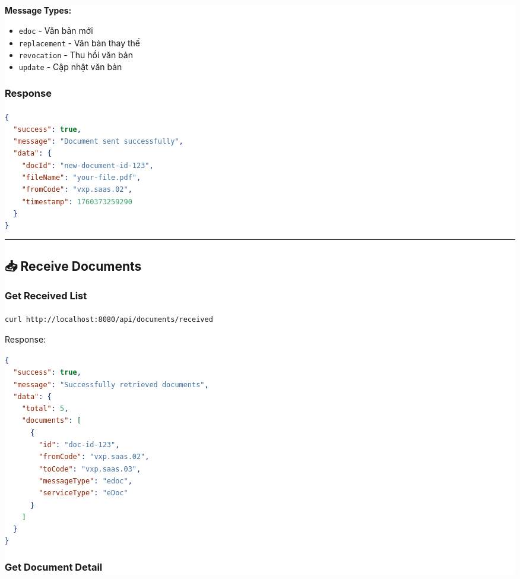 **Message Types:**
- `edoc` - Văn bản mới
- `replacement` - Văn bản thay thế
- `revocation` - Thu hồi văn bản
- `update` - Cập nhật văn bản

### Response

```json
{
  "success": true,
  "message": "Document sent successfully",
  "data": {
    "docId": "new-document-id-123",
    "fileName": "your-file.pdf",
    "fromCode": "vxp.saas.02",
    "timestamp": 1760373259290
  }
}
```

---

## 📥 Receive Documents

### Get Received List

```bash
curl http://localhost:8080/api/documents/received
```

Response:
```json
{
  "success": true,
  "message": "Successfully retrieved documents",
  "data": {
    "total": 5,
    "documents": [
      {
        "id": "doc-id-123",
        "fromCode": "vxp.saas.02",
        "toCode": "vxp.saas.03",
        "messageType": "edoc",
        "serviceType": "eDoc"
      }
    ]
  }
}
```

### Get Document Detail
